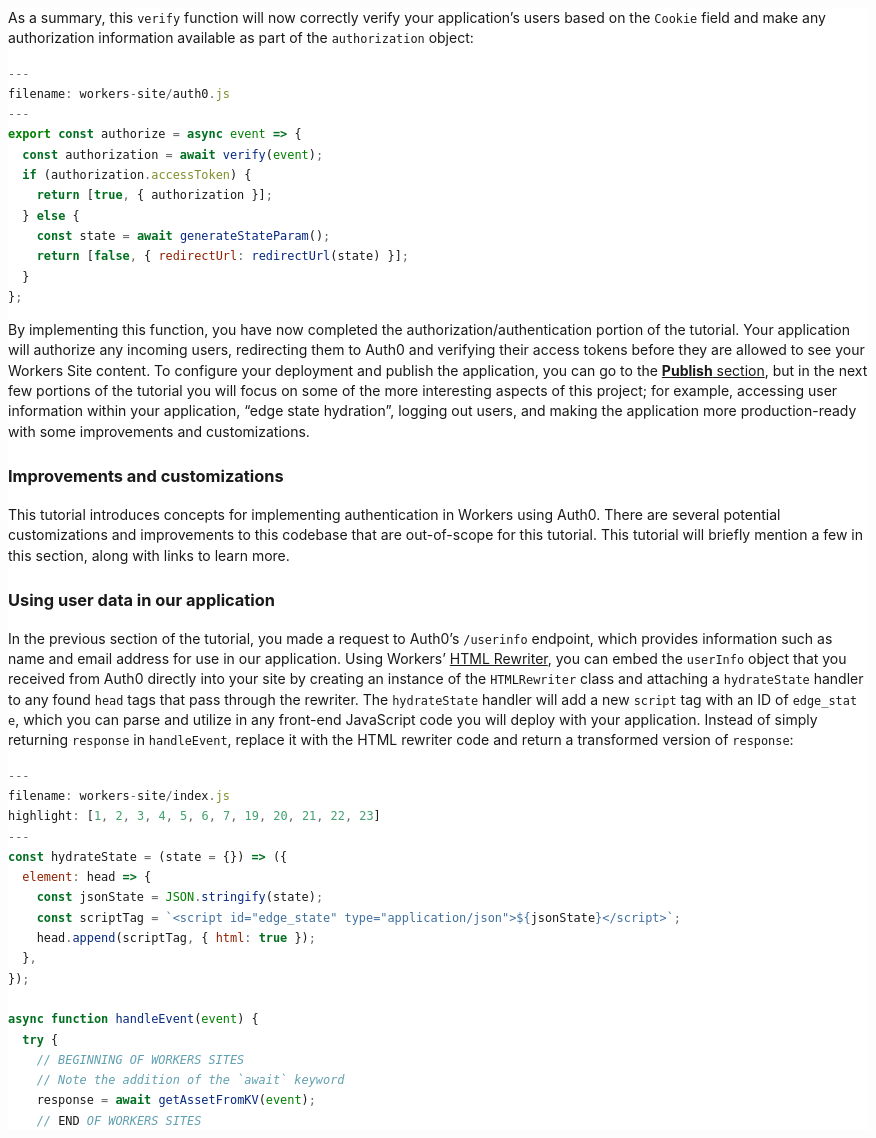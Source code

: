 As a summary, this `verify` function will now correctly verify your application’s users based on the `Cookie` field and make any authorization information available as part of the `authorization` object:

```js
---
filename: workers-site/auth0.js
---
export const authorize = async event => {
  const authorization = await verify(event);
  if (authorization.accessToken) {
    return [true, { authorization }];
  } else {
    const state = await generateStateParam();
    return [false, { redirectUrl: redirectUrl(state) }];
  }
};
```

By implementing this function, you have now completed the authorization/authentication portion of the tutorial. Your application will authorize any incoming users, redirecting them to Auth0 and verifying their access tokens before they are allowed to see your Workers Site content. To configure your deployment and publish the application, you can go to the [**Publish** section](/tutorials/authorize-users-with-auth0#publish), but in the next few portions of the tutorial you will focus on some of the more interesting aspects of this project; for example, accessing user information within your application, “edge state hydration”, logging out users, and making the application more production-ready with some improvements and customizations.

### Improvements and customizations

This tutorial introduces concepts for implementing authentication in Workers using Auth0. There are several potential customizations and improvements to this codebase that are out-of-scope for this tutorial. This tutorial will briefly mention a few in this section, along with links to learn more.

### Using user data in our application

In the previous section of the tutorial, you made a request to Auth0’s `/userinfo` endpoint, which provides information such as name and email address for use in our application. Using Workers’ [HTML Rewriter](/runtime-apis/html-rewriter), you can embed the `userInfo` object that you received from Auth0 directly into your site by creating an instance of the `HTMLRewriter` class and attaching a `hydrateState` handler to any found `head` tags that pass through the rewriter. The `hydrateState` handler will add a new `script` tag with an ID of `edge_state`, which you can parse and utilize in any front-end JavaScript code you will deploy with your application. Instead of simply returning `response` in `handleEvent`, replace it with the HTML rewriter code and return a transformed version of `response`:

```js
---
filename: workers-site/index.js
highlight: [1, 2, 3, 4, 5, 6, 7, 19, 20, 21, 22, 23]
---
const hydrateState = (state = {}) => ({
  element: head => {
    const jsonState = JSON.stringify(state);
    const scriptTag = `<script id="edge_state" type="application/json">${jsonState}</script>`;
    head.append(scriptTag, { html: true });
  },
});

async function handleEvent(event) {
  try {
    // BEGINNING OF WORKERS SITES
    // Note the addition of the `await` keyword
    response = await getAssetFromKV(event);
    // END OF WORKERS SITES

```